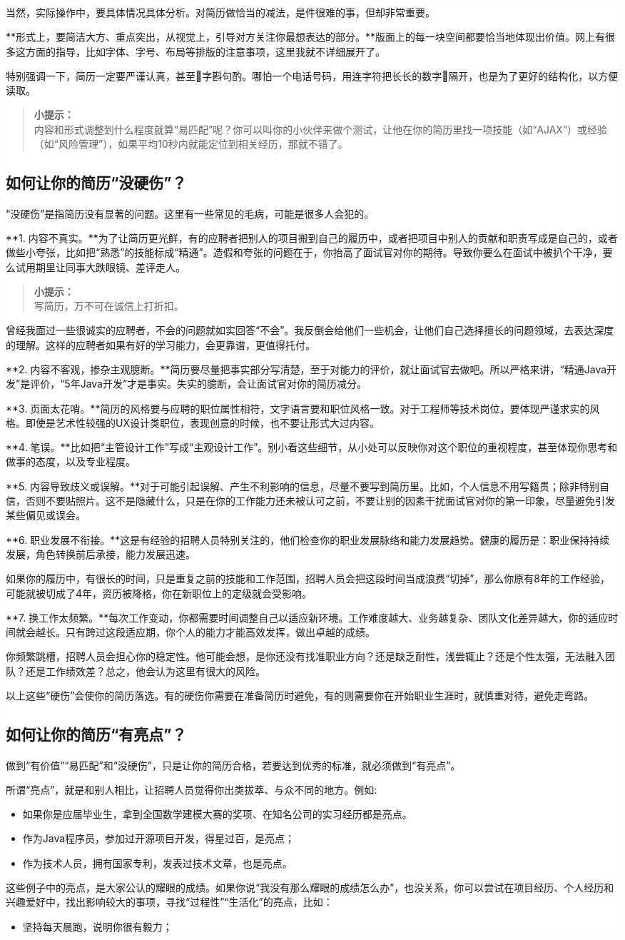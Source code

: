
当然，实际操作中，要具体情况具体分析。对简历做恰当的减法，是件很难的事，但却非常重要。

**形式上，要简洁大方、重点突出，从视觉上，引导对方关注你最想表达的部分。**版面上的每一块空间都要恰当地体现出价值。网上有很多这方面的指导，比如字体、字号、布局等排版的注意事项，这里我就不详细展开了。

特别强调一下，简历一定要严谨认真，甚至字斟句酌。哪怕一个电话号码，用连字符把长长的数字隔开，也是为了更好的结构化，以方便读取。

> **小提示：**  
> 内容和形式调整到什么程度就算“易匹配”呢？你可以叫你的小伙伴来做个测试，让他在你的简历里找一项技能（如“AJAX”）或经验（如“风险管理”），如果平均10秒内就能定位到相关经历，那就不错了。

## 如何让你的简历“没硬伤”？

“没硬伤”是指简历没有显著的问题。这里有一些常见的毛病，可能是很多人会犯的。

**1\. 内容不真实。**为了让简历更光鲜，有的应聘者把别人的项目搬到自己的履历中，或者把项目中别人的贡献和职责写成是自己的，或者做些小夸张，比如把“熟悉”的技能标成“精通”。造假和夸张的问题在于，你抬高了面试官对你的期待。导致你要么在面试中被扒个干净，要么试用期里让同事大跌眼镜、差评走人。

> **小提示：**  
> 写简历，万不可在诚信上打折扣。

曾经我面过一些很诚实的应聘者，不会的问题就如实回答“不会”。我反倒会给他们一些机会，让他们自己选择擅长的问题领域，去表达深度的理解。这样的应聘者如果有好的学习能力，会更靠谱，更值得托付。

**2\. 内容不客观，掺杂主观臆断。**简历要尽量把事实部分写清楚，至于对能力的评价，就让面试官去做吧。所以严格来讲，“精通Java开发”是评价，“5年Java开发”才是事实。失实的臆断，会让面试官对你的简历减分。

**3\. 页面太花哨。**简历的风格要与应聘的职位属性相符，文字语言要和职位风格一致。对于工程师等技术岗位，要体现严谨求实的风格。即使是艺术性较强的UX设计类职位，表现创意的时候，也不要让形式大过内容。

**4\. 笔误。**比如把“主管设计工作”写成“主观设计工作”。别小看这些细节，从小处可以反映你对这个职位的重视程度，甚至体现你思考和做事的态度，以及专业程度。

**5\. 内容导致歧义或误解。**对于可能引起误解、产生不利影响的信息，尽量不要写到简历里。比如，个人信息不用写籍贯；除非特别自信，否则不要贴照片。这不是隐藏什么，只是在你的工作能力还未被认可之前，不要让别的因素干扰面试官对你的第一印象，尽量避免引发某些偏见或误会。

**6\. 职业发展不衔接。**这是有经验的招聘人员特别关注的，他们检查你的职业发展脉络和能力发展趋势。健康的履历是：职业保持持续发展，角色转换前后承接，能力发展迅速。

如果你的履历中，有很长的时间，只是重复之前的技能和工作范围，招聘人员会把这段时间当成浪费“切掉”，那么你原有8年的工作经验，可能就被切成了4年，资历被降格，你在新职位上的定级就会受影响。

**7\. 换工作太频繁。**每次工作变动，你都需要时间调整自己以适应新环境。工作难度越大、业务越复杂、团队文化差异越大，你的适应时间就会越长。只有跨过这段适应期，你个人的能力才能高效发挥，做出卓越的成绩。

你频繁跳槽，招聘人员会担心你的稳定性。他可能会想，是你还没有找准职业方向？还是缺乏耐性，浅尝辄止？还是个性太强，无法融入团队？还是工作绩效差？总之，他会认为这里有很大的风险。

以上这些“硬伤”会使你的简历落选。有的硬伤你需要在准备简历时避免，有的则需要你在开始职业生涯时，就慎重对待，避免走弯路。

## 如何让你的简历“有亮点”？

做到“有价值”“易匹配”和“没硬伤”，只是让你的简历合格，若要达到优秀的标准，就必须做到“有亮点”。

所谓“亮点”，就是和别人相比，让招聘人员觉得你出类拔萃、与众不同的地方。例如:

*   如果你是应届毕业生，拿到全国数学建模大赛的奖项、在知名公司的实习经历都是亮点。
    
*   作为Java程序员，参加过开源项目开发，得星过百，是亮点；
    
*   作为技术人员，拥有国家专利，发表过技术文章，也是亮点。
    

这些例子中的亮点，是大家公认的耀眼的成绩。如果你说“我没有那么耀眼的成绩怎么办”，也没关系，你可以尝试在项目经历、个人经历和兴趣爱好中，找出影响较大的事项，寻找“过程性”“生活化”的亮点，比如：

*   坚持每天晨跑，说明你很有毅力；
    